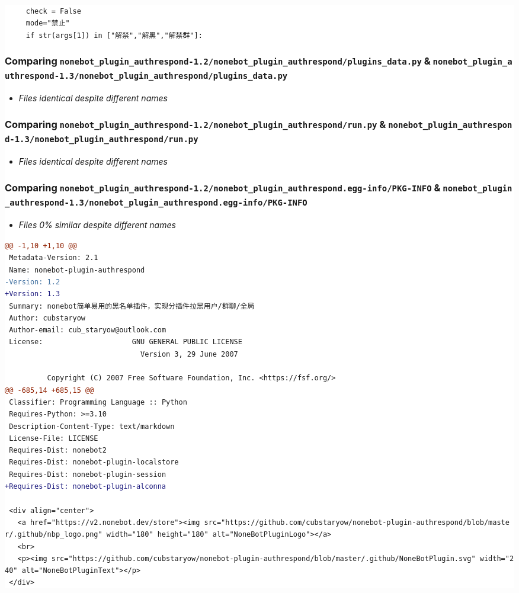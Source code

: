 ```diff
     check = False
     mode="禁止"
     if str(args[1]) in ["解禁","解黑","解禁群"]:
```

### Comparing `nonebot_plugin_authrespond-1.2/nonebot_plugin_authrespond/plugins_data.py` & `nonebot_plugin_authrespond-1.3/nonebot_plugin_authrespond/plugins_data.py`

 * *Files identical despite different names*

### Comparing `nonebot_plugin_authrespond-1.2/nonebot_plugin_authrespond/run.py` & `nonebot_plugin_authrespond-1.3/nonebot_plugin_authrespond/run.py`

 * *Files identical despite different names*

### Comparing `nonebot_plugin_authrespond-1.2/nonebot_plugin_authrespond.egg-info/PKG-INFO` & `nonebot_plugin_authrespond-1.3/nonebot_plugin_authrespond.egg-info/PKG-INFO`

 * *Files 0% similar despite different names*

```diff
@@ -1,10 +1,10 @@
 Metadata-Version: 2.1
 Name: nonebot-plugin-authrespond
-Version: 1.2
+Version: 1.3
 Summary: nonebot简单易用的黑名单插件，实现分插件拉黑用户/群聊/全局
 Author: cubstaryow
 Author-email: cub_staryow@outlook.com
 License:                     GNU GENERAL PUBLIC LICENSE
                                Version 3, 29 June 2007
         
          Copyright (C) 2007 Free Software Foundation, Inc. <https://fsf.org/>
@@ -685,14 +685,15 @@
 Classifier: Programming Language :: Python
 Requires-Python: >=3.10
 Description-Content-Type: text/markdown
 License-File: LICENSE
 Requires-Dist: nonebot2
 Requires-Dist: nonebot-plugin-localstore
 Requires-Dist: nonebot-plugin-session
+Requires-Dist: nonebot-plugin-alconna
 
 <div align="center">
   <a href="https://v2.nonebot.dev/store"><img src="https://github.com/cubstaryow/nonebot-plugin-authrespond/blob/master/.github/nbp_logo.png" width="180" height="180" alt="NoneBotPluginLogo"></a>
   <br>
   <p><img src="https://github.com/cubstaryow/nonebot-plugin-authrespond/blob/master/.github/NoneBotPlugin.svg" width="240" alt="NoneBotPluginText"></p>
 </div>
```
